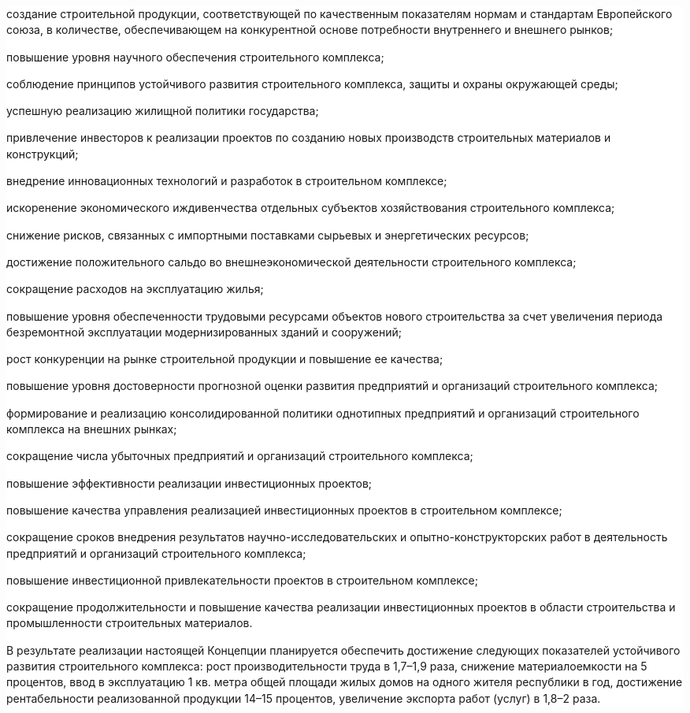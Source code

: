 <p>создание строительной продукции, соответствующей по качественным показателям нормам и стандартам Европейского союза, в количестве, обеспечивающем на конкурентной основе потребности внутреннего и внешнего рынков;</p>
<p>повышение уровня научного обеспечения строительного комплекса;</p>
<p>соблюдение принципов устойчивого развития строительного комплекса, защиты и охраны окружающей среды;</p>
<p>успешную реализацию жилищной политики государства;</p>
<p>привлечение инвесторов к реализации проектов по созданию новых производств строительных материалов и конструкций;</p>
<p>внедрение инновационных технологий и разработок в строительном комплексе;</p>
<p>искоренение экономического иждивенчества отдельных субъектов хозяйствования строительного комплекса;</p>
<p>снижение рисков, связанных с импортными поставками сырьевых и энергетических ресурсов;</p>
<p>достижение положительного сальдо во внешнеэкономической деятельности строительного комплекса;</p>
<p>сокращение расходов на эксплуатацию жилья;</p>
<p>повышение уровня обеспеченности трудовыми ресурсами объектов нового строительства за счет увеличения периода безремонтной эксплуатации модернизированных зданий и сооружений;</p>
<p>рост конкуренции на рынке строительной продукции и повышение ее качества;</p>
<p>повышение уровня достоверности прогнозной оценки развития предприятий и организаций строительного комплекса;</p>
<p>формирование и реализацию консолидированной политики однотипных предприятий и организаций строительного комплекса на внешних рынках;</p>
<p>сокращение числа убыточных предприятий и организаций строительного комплекса;</p>
<p>повышение эффективности реализации инвестиционных проектов;</p>
<p>повышение качества управления реализацией инвестиционных проектов в строительном комплексе;</p>
<p>сокращение сроков внедрения результатов научно-исследовательских и опытно-конструкторских работ в деятельность предприятий и организаций строительного комплекса;</p>
<p>повышение инвестиционной привлекательности проектов в строительном комплексе;</p>
<p>сокращение продолжительности и повышение качества реализации инвестиционных проектов в области строительства и промышленности строительных материалов.</p>
<p>В результате реализации настоящей Концепции планируется обеспечить достижение следующих показателей устойчивого развития строительного комплекса: рост производительности труда в 1,7–1,9 раза, снижение материалоемкости на 5 процентов, ввод в эксплуатацию 1 кв. метра общей площади жилых домов на одного жителя республики в год, достижение рентабельности реализованной продукции 14–15 процентов, увеличение экспорта работ (услуг) в 1,8–2 раза.</p>